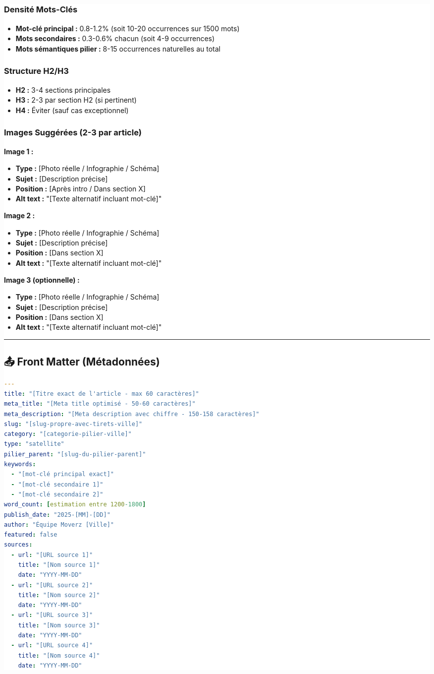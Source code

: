 ### Densité Mots-Clés
- **Mot-clé principal :** 0.8-1.2% (soit 10-20 occurrences sur 1500 mots)
- **Mots secondaires :** 0.3-0.6% chacun (soit 4-9 occurrences)
- **Mots sémantiques pilier :** 8-15 occurrences naturelles au total

### Structure H2/H3
- **H2 :** 3-4 sections principales
- **H3 :** 2-3 par section H2 (si pertinent)
- **H4 :** Éviter (sauf cas exceptionnel)

### Images Suggérées (2-3 par article)

**Image 1 :**
- **Type :** [Photo réelle / Infographie / Schéma]
- **Sujet :** [Description précise]
- **Position :** [Après intro / Dans section X]
- **Alt text :** "[Texte alternatif incluant mot-clé]"

**Image 2 :**
- **Type :** [Photo réelle / Infographie / Schéma]
- **Sujet :** [Description précise]
- **Position :** [Dans section X]
- **Alt text :** "[Texte alternatif incluant mot-clé]"

**Image 3 (optionnelle) :**
- **Type :** [Photo réelle / Infographie / Schéma]
- **Sujet :** [Description précise]
- **Position :** [Dans section X]
- **Alt text :** "[Texte alternatif incluant mot-clé]"

---

## 📤 Front Matter (Métadonnées)

```yaml
---
title: "[Titre exact de l'article - max 60 caractères]"
meta_title: "[Meta title optimisé - 50-60 caractères]"
meta_description: "[Meta description avec chiffre - 150-158 caractères]"
slug: "[slug-propre-avec-tirets-ville]"
category: "[categorie-pilier-ville]"
type: "satellite"
pilier_parent: "[slug-du-pilier-parent]"
keywords:
  - "[mot-clé principal exact]"
  - "[mot-clé secondaire 1]"
  - "[mot-clé secondaire 2]"
word_count: [estimation entre 1200-1800]
publish_date: "2025-[MM]-[DD]"
author: "Équipe Moverz [Ville]"
featured: false
sources:
  - url: "[URL source 1]"
    title: "[Nom source 1]"
    date: "YYYY-MM-DD"
  - url: "[URL source 2]"
    title: "[Nom source 2]"
    date: "YYYY-MM-DD"
  - url: "[URL source 3]"
    title: "[Nom source 3]"
    date: "YYYY-MM-DD"
  - url: "[URL source 4]"
    title: "[Nom source 4]"
    date: "YYYY-MM-DD"
```